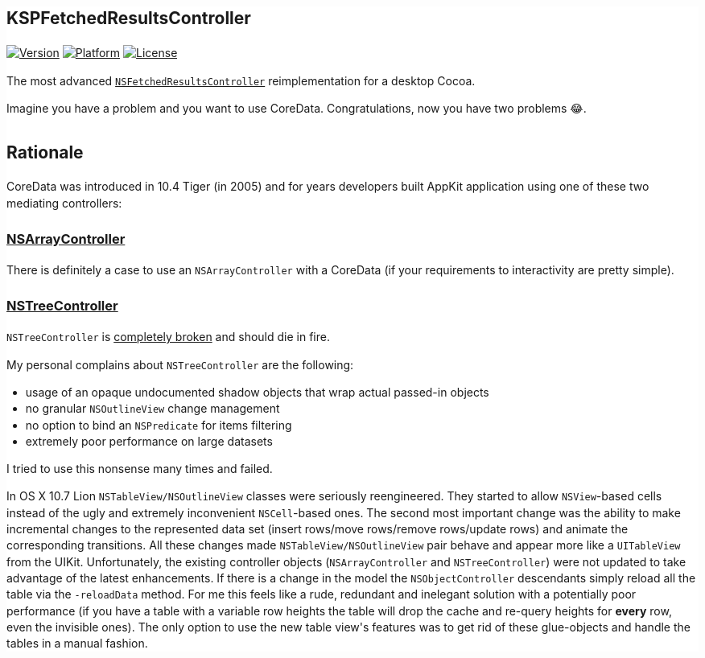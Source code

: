## KSPFetchedResultsController

[![Version](https://img.shields.io/cocoapods/v/KSPFetchedResultsController.svg)](https://cocoapods.org/pods/KSPFetchedResultsController)
[![Platform](https://img.shields.io/cocoapods/p/KSPFetchedResultsController.svg)](https://cocoapods.org/pods/KSPFetchedResultsController)
[![License](https://img.shields.io/cocoapods/l/KSPFetchedResultsController.svg)](https://cocoapods.org/pods/KSPFetchedResultsController)

The most advanced [`NSFetchedResultsController`](https://developer.apple.com/library/ios/documentation/CoreData/Reference/NSFetchedResultsController_Class) reimplementation for a desktop Cocoa.

Imagine you have a problem and you want to use CoreData. Congratulations, now you have two problems 😂.

## Rationale

CoreData was introduced in 10.4 Tiger (in 2005) and for years developers built AppKit application using one of these two mediating controllers:

### [NSArrayController](https://developer.apple.com/library/mac/documentation/Cocoa/Reference/ApplicationKit/Classes/NSArrayController_Class)
There is definitely a case to use an `NSArrayController` with a CoreData (if your requirements to interactivity are pretty simple).

### [NSTreeController](https://developer.apple.com/library/mac/documentation/Cocoa/Reference/ApplicationKit/Classes/NSTreeController_Class)
`NSTreeController` is [completely broken](http://blog.wilshipley.com/2006/04/pimp-my-code-part-10-whining-about.html) and should die in fire.

My personal complains about `NSTreeController` are the following:
* usage of an opaque undocumented shadow objects that wrap actual passed-in objects
* no granular `NSOutlineView` change management
* no option to bind an `NSPredicate` for items filtering
* extremely poor performance on large datasets

I tried to use this nonsense many times and failed.

In OS X 10.7 Lion `NSTableView/NSOutlineView` classes were seriously reengineered. They started to allow `NSView`-based cells instead of the ugly and extremely inconvenient `NSCell`-based ones. The second most important change was the ability to make incremental changes to the represented data set (insert rows/move rows/remove rows/update rows) and animate the corresponding transitions. All these changes made `NSTableView/NSOutlineView` pair behave and appear more like a `UITableView` from the UIKit. Unfortunately, the existing controller objects (`NSArrayController` and `NSTreeController`) were not updated to take advantage of the latest enhancements. If there is a change in the model the `NSObjectController` descendants simply reload all the table via the `-reloadData` method. For me this feels like a rude, redundant and inelegant solution with a potentially poor performance (if you have a table with a variable row heights the table will drop the cache and re-query heights for **every** row, even the invisible ones). The only option to use the new table view's features was to get rid of these glue-objects and handle the tables in a manual fashion.
